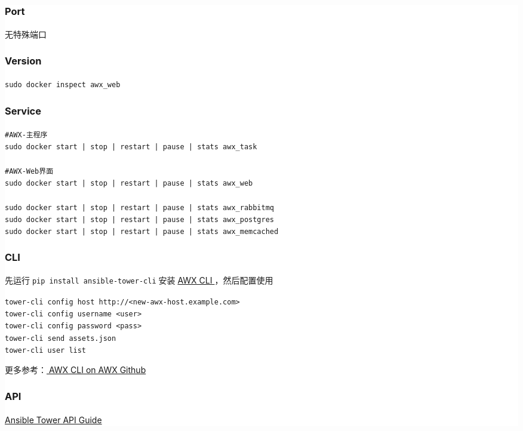 ### Port

无特殊端口

### Version

```shell
sudo docker inspect awx_web
```

### Service

```shell
#AWX-主程序
sudo docker start | stop | restart | pause | stats awx_task

#AWX-Web界面
sudo docker start | stop | restart | pause | stats awx_web

sudo docker start | stop | restart | pause | stats awx_rabbitmq
sudo docker start | stop | restart | pause | stats awx_postgres
sudo docker start | stop | restart | pause | stats awx_memcached
```

### CLI

先运行  `pip install ansible-tower-cli` 安装 [AWX CLI ](https://docs.ansible.com/ansible-tower/latest/html/towercli/usage.html#installation)，然后配置使用

```
tower-cli config host http://<new-awx-host.example.com>
tower-cli config username <user>
tower-cli config password <pass>
tower-cli send assets.json
tower-cli user list 
```
更多参考：[ AWX CLI on AWX Github](https://github.com/ansible/awx/tree/devel/awxkit/awxkit/cli/docs)


### API

[Ansible Tower API Guide](https://docs.ansible.com/ansible-tower/latest/html/towerapi/index.html)